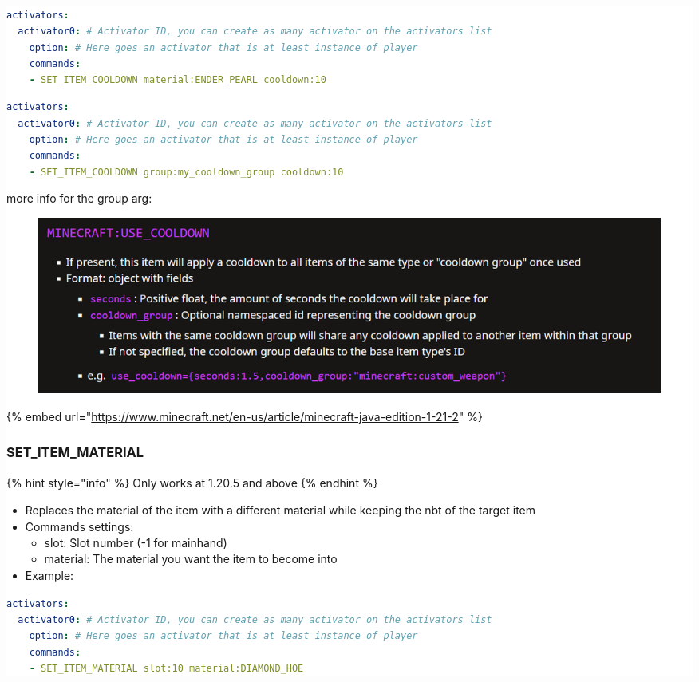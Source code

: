 ```yaml
activators:
  activator0: # Activator ID, you can create as many activator on the activators list
    option: # Here goes an activator that is at least instance of player
    commands:
    - SET_ITEM_COOLDOWN material:ENDER_PEARL cooldown:10
```

```yaml
activators:
  activator0: # Activator ID, you can create as many activator on the activators list
    option: # Here goes an activator that is at least instance of player
    commands:
    - SET_ITEM_COOLDOWN group:my_cooldown_group cooldown:10
```

more info for the group arg:

<figure><img src="../../.gitbook/assets/image (2).png" alt=""><figcaption></figcaption></figure>

{% embed url="https://www.minecraft.net/en-us/article/minecraft-java-edition-1-21-2" %}

### SET\_ITEM\_MATERIAL&#x20;

{% hint style="info" %}
Only works at 1.20.5 and above
{% endhint %}

* Replaces the material of the item with a different material while keeping the nbt of the target item
* Commands settings:
  * slot: Slot number (-1 for mainhand)&#x20;
  * material: The material you want the item to become into
* Example:

```yaml
activators:
  activator0: # Activator ID, you can create as many activator on the activators list
    option: # Here goes an activator that is at least instance of player
    commands:
    - SET_ITEM_MATERIAL slot:10 material:DIAMOND_HOE
```
